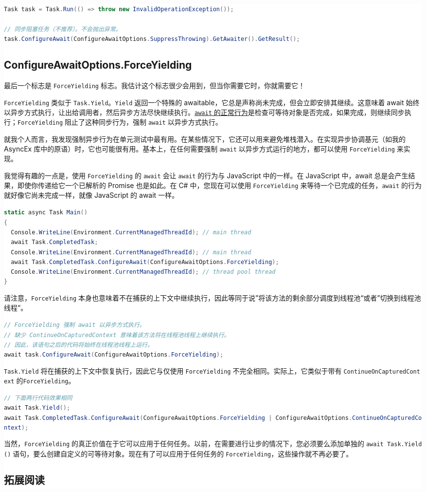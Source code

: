 ```csharp
Task task = Task.Run(() => throw new InvalidOperationException());

// 同步阻塞任务（不推荐）。不会抛出异常。
task.ConfigureAwait(ConfigureAwaitOptions.SuppressThrowing).GetAwaiter().GetResult();
```

## ConfigureAwaitOptions.ForceYielding

最后一个标志是 `ForceYielding` 标志。我估计这个标志很少会用到，但当你需要它时，你就需要它！

`ForceYielding` 类似于 `Task.Yield`。`Yield` 返回一个特殊的 awaitable，它总是声称尚未完成，但会立即安排其继续。这意味着 await 始终以异步方式执行，让出给调用者，然后异步方法尽快继续执行。[`await` 的正常行为](https://blog.stephencleary.com/2023/11/%%20post_url%202012-02-02-async-and-await%20%)是检查可等待对象是否完成，如果完成，则继续同步执行；`ForceYielding` 阻止了这种同步行为，强制 `await` 以异步方式执行。

就我个人而言，我发现强制异步行为在单元测试中最有用。在某些情况下，它还可以用来避免堆栈潜入。在实现异步协调基元（如我的 AsyncEx 库中的原语）时，它也可能很有用。基本上，在任何需要强制 `await` 以异步方式运行的地方，都可以使用 `ForceYielding` 来实现。

我觉得有趣的一点是，使用 `ForceYielding` 的 `await` 会让 `await` 的行为与 JavaScript 中的一样。在 JavaScript 中，await 总是会产生结果，即使你传递给它一个已解析的 Promise 也是如此。在 C# 中，您现在可以使用 `ForceYielding` 来等待一个已完成的任务，`await` 的行为就好像它尚未完成一样，就像 JavaScript 的 await 一样。

```csharp
static async Task Main()
{
  Console.WriteLine(Environment.CurrentManagedThreadId); // main thread
  await Task.CompletedTask;
  Console.WriteLine(Environment.CurrentManagedThreadId); // main thread
  await Task.CompletedTask.ConfigureAwait(ConfigureAwaitOptions.ForceYielding);
  Console.WriteLine(Environment.CurrentManagedThreadId); // thread pool thread
}
```

请注意，`ForceYielding` 本身也意味着不在捕获的上下文中继续执行，因此等同于说”将该方法的剩余部分调度到线程池“或者”切换到线程池线程“。

```csharp
// ForceYielding 强制 await 以异步方式执行。
// 缺少 ContinueOnCapturedContext 意味着该方法将在线程池线程上继续执行。
// 因此，该语句之后的代码将始终在线程池线程上运行。
await task.ConfigureAwait(ConfigureAwaitOptions.ForceYielding);
```

`Task.Yield` 将在捕获的上下文中恢复执行，因此它与仅使用 `ForceYielding` 不完全相同。实际上，它类似于带有 `ContinueOnCapturedContext` 的`ForceYielding`。

```csharp
// 下面两行代码效果相同
await Task.Yield();
await Task.CompletedTask.ConfigureAwait(ConfigureAwaitOptions.ForceYielding | ConfigureAwaitOptions.ContinueOnCapturedContext);
```

当然，`ForceYielding` 的真正价值在于它可以应用于任何任务。以前，在需要进行让步的情况下，您必须要么添加单独的 `await Task.Yield()` 语句，要么创建自定义的可等待对象。现在有了可以应用于任何任务的 `ForceYielding`，这些操作就不再必要了。

## 拓展阅读

